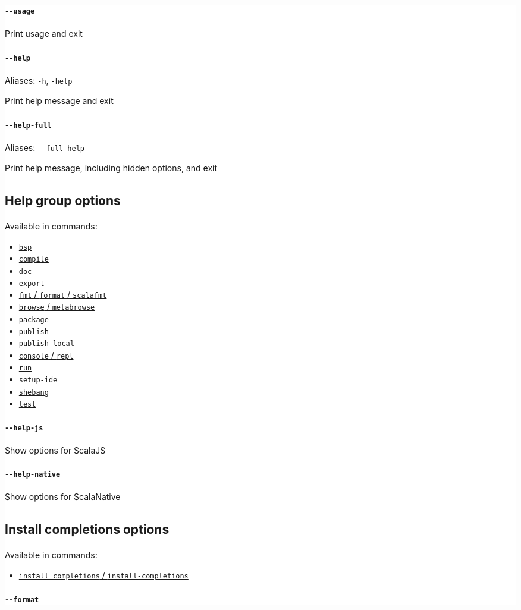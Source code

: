 


#### `--usage`

Print usage and exit

#### `--help`

Aliases: `-h`, `-help`

Print help message and exit

#### `--help-full`

Aliases: `--full-help`

Print help message, including hidden options, and exit

## Help group options

Available in commands:
- [`bsp`](./commands.md#bsp)
- [`compile`](./commands.md#compile)
- [`doc`](./commands.md#doc)
- [`export`](./commands.md#export)
- [`fmt` / `format` / `scalafmt`](./commands.md#fmt)
- [`browse` / `metabrowse`](./commands.md#browse)
- [`package`](./commands.md#package)
- [`publish`](./commands.md#publish)
- [`publish local`](./commands.md#publish-local)
- [`console` / `repl`](./commands.md#console)
- [`run`](./commands.md#run)
- [`setup-ide`](./commands.md#setup-ide)
- [`shebang`](./commands.md#shebang)
- [`test`](./commands.md#test)




#### `--help-js`

Show options for ScalaJS

#### `--help-native`

Show options for ScalaNative

## Install completions options

Available in commands:
- [`install completions` / `install-completions`](./commands.md#install-completions)




#### `--format`
